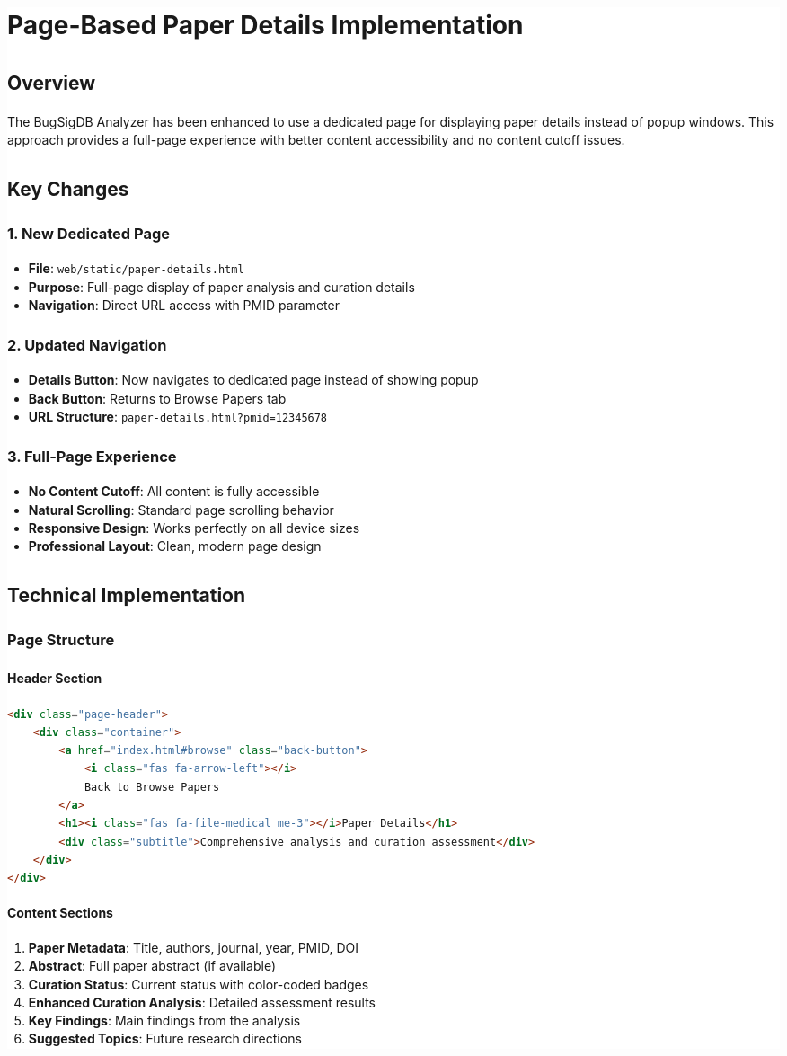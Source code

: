 # Page-Based Paper Details Implementation

## Overview

The BugSigDB Analyzer has been enhanced to use a dedicated page for displaying paper details instead of popup windows. This approach provides a full-page experience with better content accessibility and no content cutoff issues.

## Key Changes

### 1. New Dedicated Page
- **File**: `web/static/paper-details.html`
- **Purpose**: Full-page display of paper analysis and curation details
- **Navigation**: Direct URL access with PMID parameter

### 2. Updated Navigation
- **Details Button**: Now navigates to dedicated page instead of showing popup
- **Back Button**: Returns to Browse Papers tab
- **URL Structure**: `paper-details.html?pmid=12345678`

### 3. Full-Page Experience
- **No Content Cutoff**: All content is fully accessible
- **Natural Scrolling**: Standard page scrolling behavior
- **Responsive Design**: Works perfectly on all device sizes
- **Professional Layout**: Clean, modern page design

## Technical Implementation

### Page Structure

#### Header Section
```html
<div class="page-header">
    <div class="container">
        <a href="index.html#browse" class="back-button">
            <i class="fas fa-arrow-left"></i>
            Back to Browse Papers
        </a>
        <h1><i class="fas fa-file-medical me-3"></i>Paper Details</h1>
        <div class="subtitle">Comprehensive analysis and curation assessment</div>
    </div>
</div>
```

#### Content Sections
1. **Paper Metadata**: Title, authors, journal, year, PMID, DOI
2. **Abstract**: Full paper abstract (if available)
3. **Curation Status**: Current status with color-coded badges
4. **Enhanced Curation Analysis**: Detailed assessment results
5. **Key Findings**: Main findings from the analysis
6. **Suggested Topics**: Future research directions
